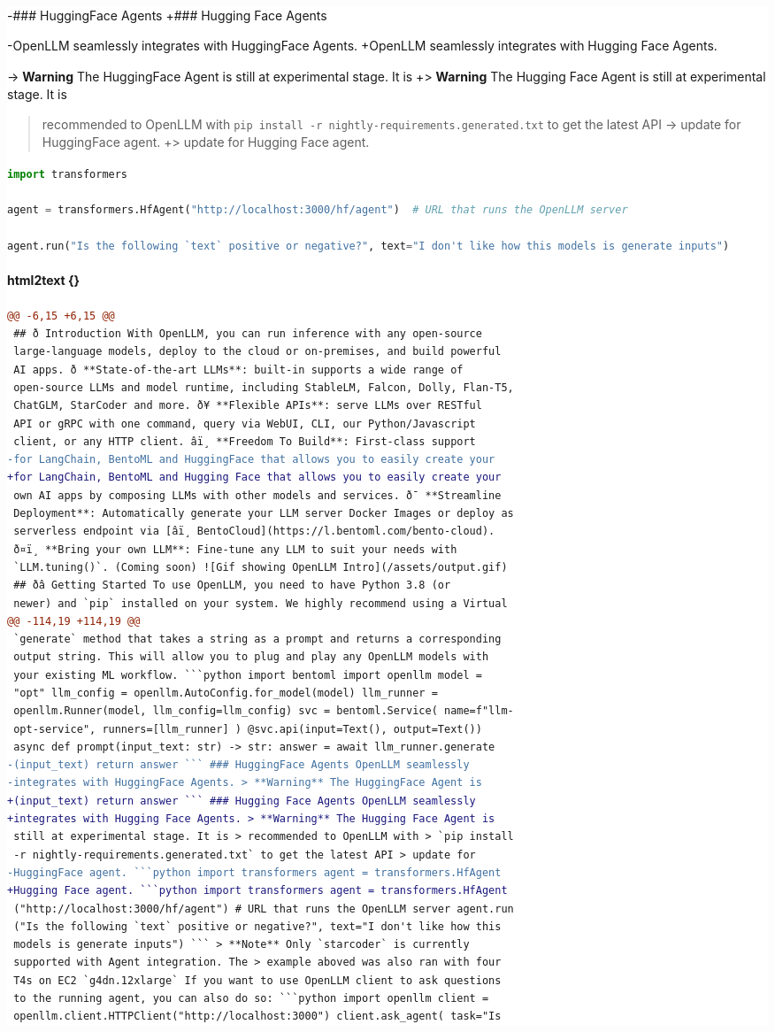 -### HuggingFace Agents
+### Hugging Face Agents
 
-OpenLLM seamlessly integrates with HuggingFace Agents.
+OpenLLM seamlessly integrates with Hugging Face Agents.
 
-> **Warning** The HuggingFace Agent is still at experimental stage. It is
+> **Warning** The Hugging Face Agent is still at experimental stage. It is
 > recommended to OpenLLM with
 > `pip install -r nightly-requirements.generated.txt` to get the latest API
-> update for HuggingFace agent.
+> update for Hugging Face agent.
 
 ```python
 import transformers
 
 agent = transformers.HfAgent("http://localhost:3000/hf/agent")  # URL that runs the OpenLLM server
 
 agent.run("Is the following `text` positive or negative?", text="I don't like how this models is generate inputs")
```

#### html2text {}

```diff
@@ -6,15 +6,15 @@
 ## ð Introduction With OpenLLM, you can run inference with any open-source
 large-language models, deploy to the cloud or on-premises, and build powerful
 AI apps. ð **State-of-the-art LLMs**: built-in supports a wide range of
 open-source LLMs and model runtime, including StableLM, Falcon, Dolly, Flan-T5,
 ChatGLM, StarCoder and more. ð¥ **Flexible APIs**: serve LLMs over RESTful
 API or gRPC with one command, query via WebUI, CLI, our Python/Javascript
 client, or any HTTP client. âï¸ **Freedom To Build**: First-class support
-for LangChain, BentoML and HuggingFace that allows you to easily create your
+for LangChain, BentoML and Hugging Face that allows you to easily create your
 own AI apps by composing LLMs with other models and services. ð¯ **Streamline
 Deployment**: Automatically generate your LLM server Docker Images or deploy as
 serverless endpoint via [âï¸ BentoCloud](https://l.bentoml.com/bento-cloud).
 ð¤ï¸ **Bring your own LLM**: Fine-tune any LLM to suit your needs with
 `LLM.tuning()`. (Coming soon) ![Gif showing OpenLLM Intro](/assets/output.gif)
 ## ðâ Getting Started To use OpenLLM, you need to have Python 3.8 (or
 newer) and `pip` installed on your system. We highly recommend using a Virtual
@@ -114,19 +114,19 @@
 `generate` method that takes a string as a prompt and returns a corresponding
 output string. This will allow you to plug and play any OpenLLM models with
 your existing ML workflow. ```python import bentoml import openllm model =
 "opt" llm_config = openllm.AutoConfig.for_model(model) llm_runner =
 openllm.Runner(model, llm_config=llm_config) svc = bentoml.Service( name=f"llm-
 opt-service", runners=[llm_runner] ) @svc.api(input=Text(), output=Text())
 async def prompt(input_text: str) -> str: answer = await llm_runner.generate
-(input_text) return answer ``` ### HuggingFace Agents OpenLLM seamlessly
-integrates with HuggingFace Agents. > **Warning** The HuggingFace Agent is
+(input_text) return answer ``` ### Hugging Face Agents OpenLLM seamlessly
+integrates with Hugging Face Agents. > **Warning** The Hugging Face Agent is
 still at experimental stage. It is > recommended to OpenLLM with > `pip install
 -r nightly-requirements.generated.txt` to get the latest API > update for
-HuggingFace agent. ```python import transformers agent = transformers.HfAgent
+Hugging Face agent. ```python import transformers agent = transformers.HfAgent
 ("http://localhost:3000/hf/agent") # URL that runs the OpenLLM server agent.run
 ("Is the following `text` positive or negative?", text="I don't like how this
 models is generate inputs") ``` > **Note** Only `starcoder` is currently
 supported with Agent integration. The > example aboved was also ran with four
 T4s on EC2 `g4dn.12xlarge` If you want to use OpenLLM client to ask questions
 to the running agent, you can also do so: ```python import openllm client =
 openllm.client.HTTPClient("http://localhost:3000") client.ask_agent( task="Is
```
